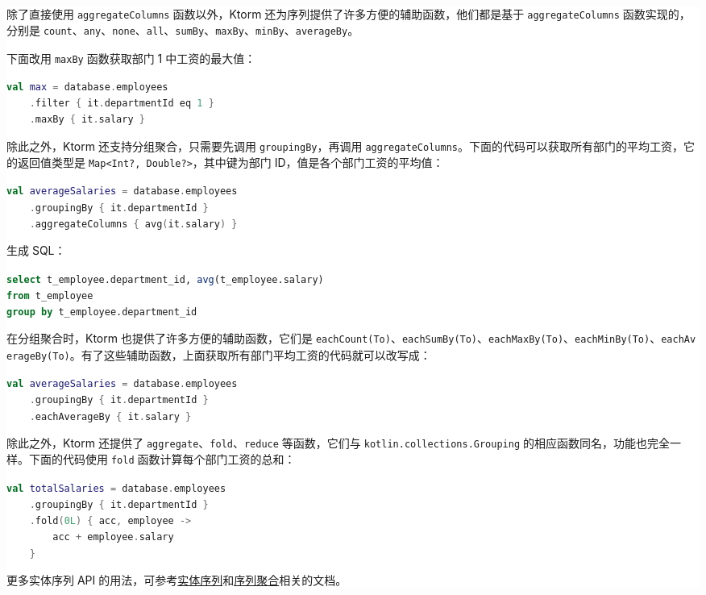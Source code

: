 除了直接使用 `aggregateColumns` 函数以外，Ktorm 还为序列提供了许多方便的辅助函数，他们都是基于 `aggregateColumns` 函数实现的，分别是 `count`、`any`、`none`、`all`、`sumBy`、`maxBy`、`minBy`、`averageBy`。

下面改用 `maxBy` 函数获取部门 1 中工资的最大值：

```kotlin
val max = database.employees
    .filter { it.departmentId eq 1 }
    .maxBy { it.salary }
```

除此之外，Ktorm 还支持分组聚合，只需要先调用 `groupingBy`，再调用 `aggregateColumns`。下面的代码可以获取所有部门的平均工资，它的返回值类型是 `Map<Int?, Double?>`，其中键为部门 ID，值是各个部门工资的平均值：

```kotlin
val averageSalaries = database.employees
    .groupingBy { it.departmentId }
    .aggregateColumns { avg(it.salary) }
```

生成 SQL：

```sql
select t_employee.department_id, avg(t_employee.salary) 
from t_employee 
group by t_employee.department_id
```

在分组聚合时，Ktorm 也提供了许多方便的辅助函数，它们是 `eachCount(To)`、`eachSumBy(To)`、`eachMaxBy(To)`、`eachMinBy(To)`、`eachAverageBy(To)`。有了这些辅助函数，上面获取所有部门平均工资的代码就可以改写成：

```kotlin
val averageSalaries = database.employees
    .groupingBy { it.departmentId }
    .eachAverageBy { it.salary }
```

除此之外，Ktorm 还提供了 `aggregate`、`fold`、`reduce` 等函数，它们与 `kotlin.collections.Grouping` 的相应函数同名，功能也完全一样。下面的代码使用 `fold` 函数计算每个部门工资的总和：

```kotlin
val totalSalaries = database.employees
    .groupingBy { it.departmentId }
    .fold(0L) { acc, employee -> 
        acc + employee.salary 
    }
```

更多实体序列 API 的用法，可参考[实体序列](https://www.ktorm.org/zh-cn/entity-sequence.html)和[序列聚合](https://www.ktorm.org/zh-cn/sequence-aggregation.html)相关的文档。
